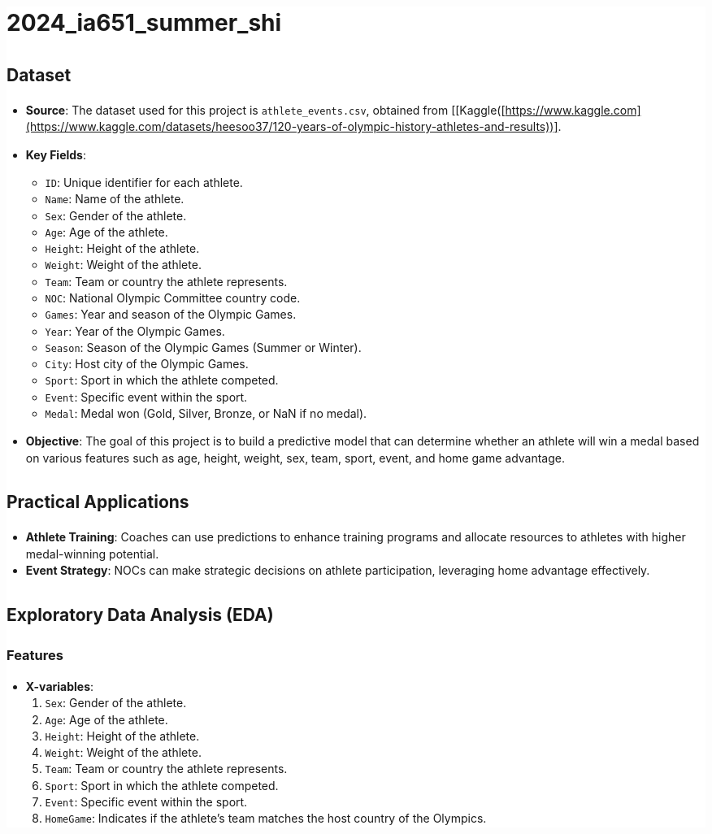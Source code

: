 # 2024_ia651_summer_shi

## Dataset

- **Source**: The dataset used for this project is `athlete_events.csv`, obtained from [[Kaggle([https://www.kaggle.com](https://www.kaggle.com/datasets/heesoo37/120-years-of-olympic-history-athletes-and-results))].
- **Key Fields**:
  - `ID`: Unique identifier for each athlete.
  - `Name`: Name of the athlete.
  - `Sex`: Gender of the athlete.
  - `Age`: Age of the athlete.
  - `Height`: Height of the athlete.
  - `Weight`: Weight of the athlete.
  - `Team`: Team or country the athlete represents.
  - `NOC`: National Olympic Committee country code.
  - `Games`: Year and season of the Olympic Games.
  - `Year`: Year of the Olympic Games.
  - `Season`: Season of the Olympic Games (Summer or Winter).
  - `City`: Host city of the Olympic Games.
  - `Sport`: Sport in which the athlete competed.
  - `Event`: Specific event within the sport.
  - `Medal`: Medal won (Gold, Silver, Bronze, or NaN if no medal).

- **Objective**: The goal of this project is to build a predictive model that can determine whether an athlete will win a medal based on various features such as age, height, weight, sex, team, sport, event, and home game advantage.

## Practical Applications

- **Athlete Training**: Coaches can use predictions to enhance training programs and allocate resources to athletes with higher medal-winning potential.
- **Event Strategy**: NOCs can make strategic decisions on athlete participation, leveraging home advantage effectively.

## Exploratory Data Analysis (EDA)

### Features

- **X-variables**:
  1. `Sex`: Gender of the athlete.
  2. `Age`: Age of the athlete.
  3. `Height`: Height of the athlete.
  4. `Weight`: Weight of the athlete.
  5. `Team`: Team or country the athlete represents.
  6. `Sport`: Sport in which the athlete competed.
  7. `Event`: Specific event within the sport.
  8. `HomeGame`: Indicates if the athlete’s team matches the host country of the Olympics.
